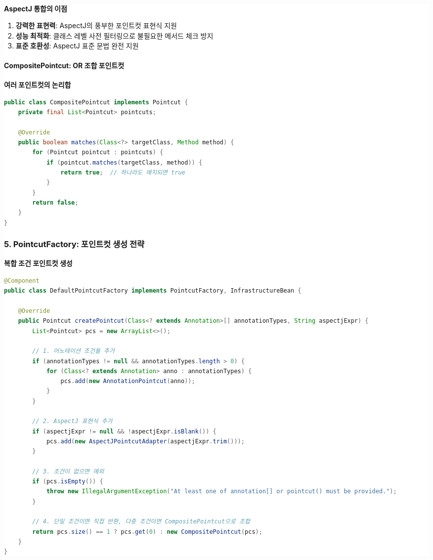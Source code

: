 **AspectJ 통합의 이점**

1. **강력한 표현력**: AspectJ의 풍부한 포인트컷 표현식 지원
2. **성능 최적화**: 클래스 레벨 사전 필터링으로 불필요한 메서드 체크 방지
3. **표준 호환성**: AspectJ 표준 문법 완전 지원

#### CompositePointcut: OR 조합 포인트컷

**여러 포인트컷의 논리합**

```java
public class CompositePointcut implements Pointcut {
    private final List<Pointcut> pointcuts;

    @Override
    public boolean matches(Class<?> targetClass, Method method) {
        for (Pointcut pointcut : pointcuts) {
            if (pointcut.matches(targetClass, method)) {
                return true;  // 하나라도 매치되면 true
            }
        }
        return false;
    }
}
```

### 5. PointcutFactory: 포인트컷 생성 전략

**복합 조건 포인트컷 생성**

```java
@Component
public class DefaultPointcutFactory implements PointcutFactory, InfrastructureBean {

    @Override
    public Pointcut createPointcut(Class<? extends Annotation>[] annotationTypes, String aspectjExpr) {
        List<Pointcut> pcs = new ArrayList<>();

        // 1. 어노테이션 조건들 추가
        if (annotationTypes != null && annotationTypes.length > 0) {
            for (Class<? extends Annotation> anno : annotationTypes) {
                pcs.add(new AnnotationPointcut(anno));
            }
        }

        // 2. AspectJ 표현식 추가
        if (aspectjExpr != null && !aspectjExpr.isBlank()) {
            pcs.add(new AspectJPointcutAdapter(aspectjExpr.trim()));
        }

        // 3. 조건이 없으면 예외
        if (pcs.isEmpty()) {
            throw new IllegalArgumentException("At least one of annotation[] or pointcut() must be provided.");
        }

        // 4. 단일 조건이면 직접 반환, 다중 조건이면 CompositePointcut으로 조합
        return pcs.size() == 1 ? pcs.get(0) : new CompositePointcut(pcs);
    }
}
```
